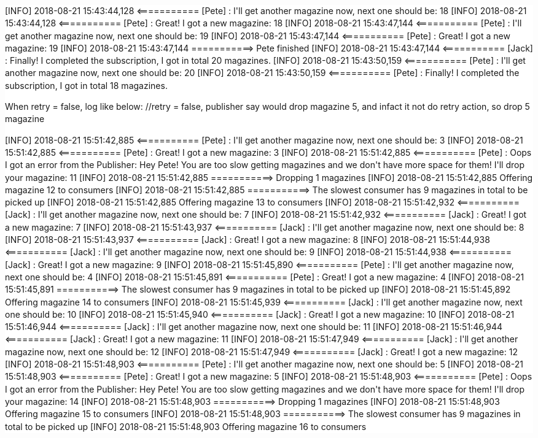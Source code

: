 [INFO] 2018-08-21 15:43:44,128 <=========== [Pete] : I'll get another magazine now, next one should be: 18
[INFO] 2018-08-21 15:43:44,128 <=========== [Pete] : Great! I got a new magazine: 18
[INFO] 2018-08-21 15:43:47,144 <=========== [Pete] : I'll get another magazine now, next one should be: 19
[INFO] 2018-08-21 15:43:47,144 <=========== [Pete] : Great! I got a new magazine: 19
[INFO] 2018-08-21 15:43:47,144 ===========> Pete finished
[INFO] 2018-08-21 15:43:47,144 <=========== [Jack] : Finally! I completed the subscription, I got in total 20 magazines.
[INFO] 2018-08-21 15:43:50,159 <=========== [Pete] : I'll get another magazine now, next one should be: 20
[INFO] 2018-08-21 15:43:50,159 <=========== [Pete] : Finally! I completed the subscription, I got in total 18 magazines.

When retry = false, log like below:
//retry = false, publisher say would drop magazine 5, and infact it not do retry action, so drop 5 magazine

[INFO] 2018-08-21 15:51:42,885 <=========== [Pete] : I'll get another magazine now, next one should be: 3
[INFO] 2018-08-21 15:51:42,885 <=========== [Pete] : Great! I got a new magazine: 3
[INFO] 2018-08-21 15:51:42,885 <=========== [Pete] : Oops I got an error from the Publisher: Hey Pete! You are too slow getting magazines and we don't have more space for them! I'll drop your magazine: 11
[INFO] 2018-08-21 15:51:42,885 ===========> Dropping 1 magazines
[INFO] 2018-08-21 15:51:42,885 Offering magazine 12 to consumers
[INFO] 2018-08-21 15:51:42,885 ===========> The slowest consumer has 9 magazines in total to be picked up
[INFO] 2018-08-21 15:51:42,885 Offering magazine 13 to consumers
[INFO] 2018-08-21 15:51:42,932 <=========== [Jack] : I'll get another magazine now, next one should be: 7
[INFO] 2018-08-21 15:51:42,932 <=========== [Jack] : Great! I got a new magazine: 7
[INFO] 2018-08-21 15:51:43,937 <=========== [Jack] : I'll get another magazine now, next one should be: 8
[INFO] 2018-08-21 15:51:43,937 <=========== [Jack] : Great! I got a new magazine: 8
[INFO] 2018-08-21 15:51:44,938 <=========== [Jack] : I'll get another magazine now, next one should be: 9
[INFO] 2018-08-21 15:51:44,938 <=========== [Jack] : Great! I got a new magazine: 9
[INFO] 2018-08-21 15:51:45,890 <=========== [Pete] : I'll get another magazine now, next one should be: 4
[INFO] 2018-08-21 15:51:45,891 <=========== [Pete] : Great! I got a new magazine: 4
[INFO] 2018-08-21 15:51:45,891 ===========> The slowest consumer has 9 magazines in total to be picked up
[INFO] 2018-08-21 15:51:45,892 Offering magazine 14 to consumers
[INFO] 2018-08-21 15:51:45,939 <=========== [Jack] : I'll get another magazine now, next one should be: 10
[INFO] 2018-08-21 15:51:45,940 <=========== [Jack] : Great! I got a new magazine: 10
[INFO] 2018-08-21 15:51:46,944 <=========== [Jack] : I'll get another magazine now, next one should be: 11
[INFO] 2018-08-21 15:51:46,944 <=========== [Jack] : Great! I got a new magazine: 11
[INFO] 2018-08-21 15:51:47,949 <=========== [Jack] : I'll get another magazine now, next one should be: 12
[INFO] 2018-08-21 15:51:47,949 <=========== [Jack] : Great! I got a new magazine: 12
[INFO] 2018-08-21 15:51:48,903 <=========== [Pete] : I'll get another magazine now, next one should be: 5
[INFO] 2018-08-21 15:51:48,903 <=========== [Pete] : Great! I got a new magazine: 5
[INFO] 2018-08-21 15:51:48,903 <=========== [Pete] : Oops I got an error from the Publisher: Hey Pete! You are too slow getting magazines and we don't have more space for them! I'll drop your magazine: 14
[INFO] 2018-08-21 15:51:48,903 ===========> Dropping 1 magazines
[INFO] 2018-08-21 15:51:48,903 Offering magazine 15 to consumers
[INFO] 2018-08-21 15:51:48,903 ===========> The slowest consumer has 9 magazines in total to be picked up
[INFO] 2018-08-21 15:51:48,903 Offering magazine 16 to consumers